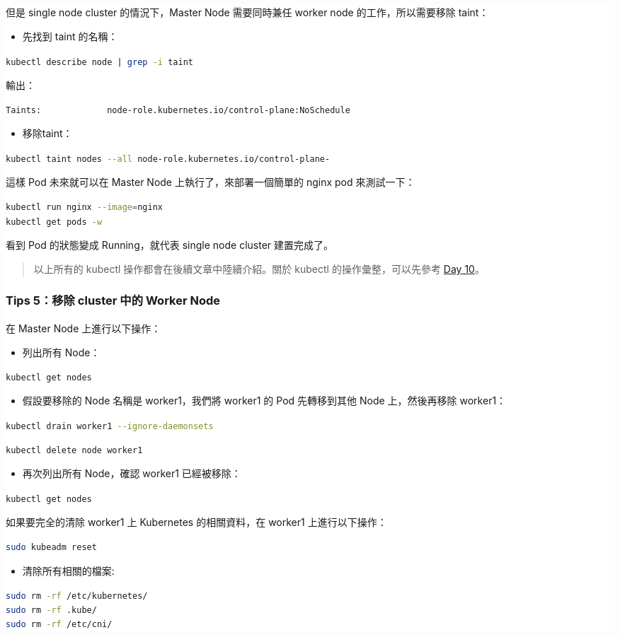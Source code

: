 但是 single node cluster 的情況下，Master Node 需要同時兼任 worker node 的工作，所以需要移除 taint：

* 先找到 taint 的名稱：

```bash
kubectl describe node | grep -i taint
```
輸出：
```text
Taints:             node-role.kubernetes.io/control-plane:NoSchedule
```

* 移除taint：
```bash
kubectl taint nodes --all node-role.kubernetes.io/control-plane-
```

這樣 Pod 未來就可以在 Master Node 上執行了，來部署一個簡單的 nginx pod 來測試一下：

```bash
kubectl run nginx --image=nginx
kubectl get pods -w
```

看到 Pod 的狀態變成 Running，就代表 single node cluster 建置完成了。

> 以上所有的 kubectl 操作都會在後續文章中陸續介紹。關於 kubectl 的操作彙整，可以先參考 [Day 10](https://ithelp.ithome.com.tw/articles/10346691)。

### Tips 5：移除 cluster 中的 Worker Node

在 Master Node 上進行以下操作：

* 列出所有 Node：
```bash
kubectl get nodes

```

* 假設要移除的 Node 名稱是 worker1，我們將 worker1 的 Pod 先轉移到其他 Node 上，然後再移除 worker1：

```bash
kubectl drain worker1 --ignore-daemonsets 
```
```bash
kubectl delete node worker1
```

* 再次列出所有 Node，確認 worker1 已經被移除：
```bash
kubectl get nodes
```

如果要完全的清除 worker1 上 Kubernetes 的相關資料，在 worker1 上進行以下操作：

```bash
sudo kubeadm reset
```

* 清除所有相關的檔案:
```bash
sudo rm -rf /etc/kubernetes/
sudo rm -rf .kube/
sudo rm -rf /etc/cni/
```
